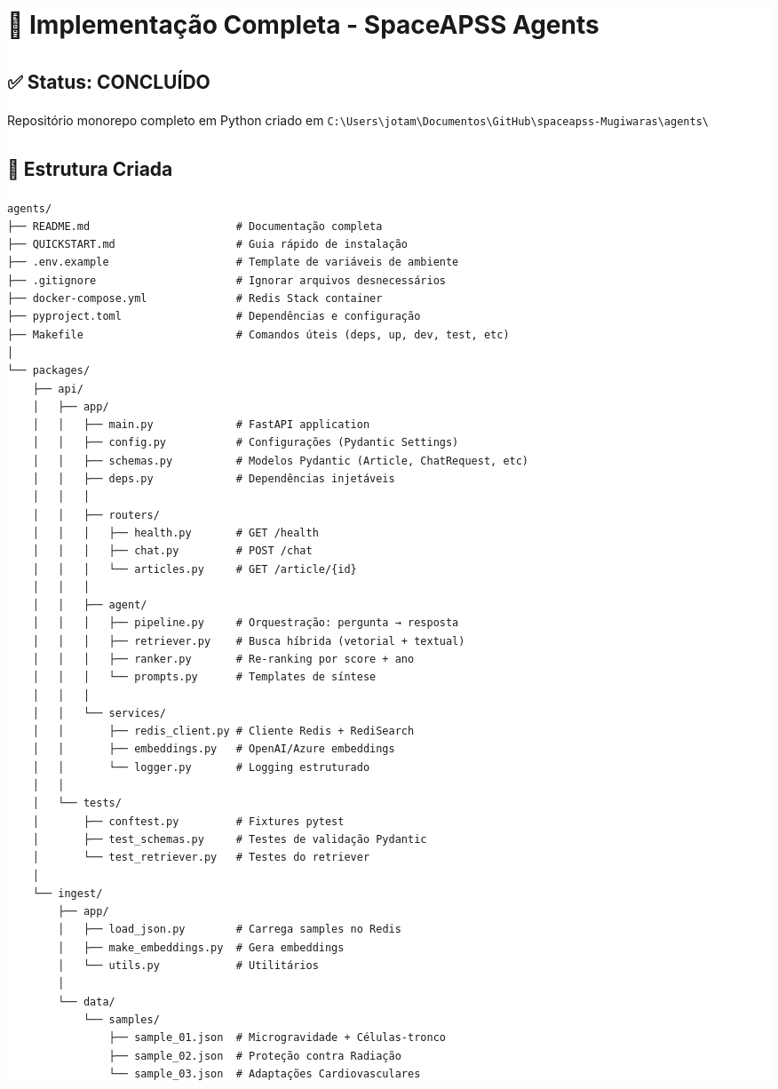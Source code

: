# 🚀 Implementação Completa - SpaceAPSS Agents

## ✅ Status: CONCLUÍDO

Repositório monorepo completo em Python criado em `C:\Users\jotam\Documentos\GitHub\spaceapss-Mugiwaras\agents\`

## 📁 Estrutura Criada

```
agents/
├── README.md                       # Documentação completa
├── QUICKSTART.md                   # Guia rápido de instalação
├── .env.example                    # Template de variáveis de ambiente
├── .gitignore                      # Ignorar arquivos desnecessários
├── docker-compose.yml              # Redis Stack container
├── pyproject.toml                  # Dependências e configuração
├── Makefile                        # Comandos úteis (deps, up, dev, test, etc)
│
└── packages/
    ├── api/
    │   ├── app/
    │   │   ├── main.py             # FastAPI application
    │   │   ├── config.py           # Configurações (Pydantic Settings)
    │   │   ├── schemas.py          # Modelos Pydantic (Article, ChatRequest, etc)
    │   │   ├── deps.py             # Dependências injetáveis
    │   │   │
    │   │   ├── routers/
    │   │   │   ├── health.py       # GET /health
    │   │   │   ├── chat.py         # POST /chat
    │   │   │   └── articles.py     # GET /article/{id}
    │   │   │
    │   │   ├── agent/
    │   │   │   ├── pipeline.py     # Orquestração: pergunta → resposta
    │   │   │   ├── retriever.py    # Busca híbrida (vetorial + textual)
    │   │   │   ├── ranker.py       # Re-ranking por score + ano
    │   │   │   └── prompts.py      # Templates de síntese
    │   │   │
    │   │   └── services/
    │   │       ├── redis_client.py # Cliente Redis + RediSearch
    │   │       ├── embeddings.py   # OpenAI/Azure embeddings
    │   │       └── logger.py       # Logging estruturado
    │   │
    │   └── tests/
    │       ├── conftest.py         # Fixtures pytest
    │       ├── test_schemas.py     # Testes de validação Pydantic
    │       └── test_retriever.py   # Testes do retriever
    │
    └── ingest/
        ├── app/
        │   ├── load_json.py        # Carrega samples no Redis
        │   ├── make_embeddings.py  # Gera embeddings
        │   └── utils.py            # Utilitários
        │
        └── data/
            └── samples/
                ├── sample_01.json  # Microgravidade + Células-tronco
                ├── sample_02.json  # Proteção contra Radiação
                └── sample_03.json  # Adaptações Cardiovasculares
```
